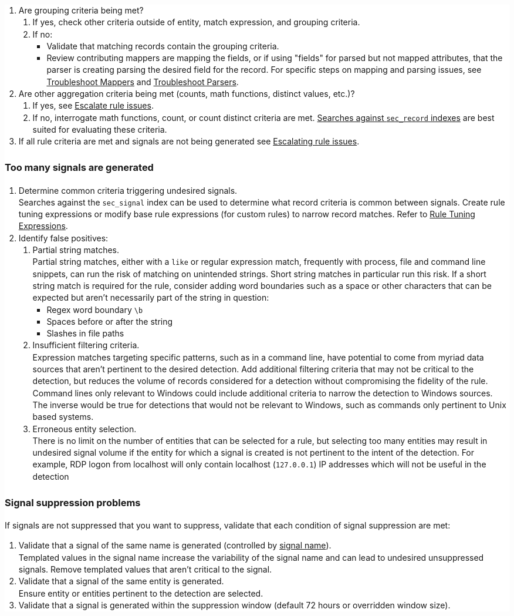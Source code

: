 1. Are grouping criteria being met?
    1. If yes, check other criteria outside of entity, match expression, and grouping criteria.
    1. If no:
       * Validate that matching records contain the grouping criteria.
       * Review contributing mappers are mapping the fields, or if using "fields" for parsed but not mapped attributes, that the parser is creating parsing the desired field for the record. For specific steps on mapping and parsing issues, see [Troubleshoot Mappers](/docs/cse/troubleshoot/troubleshoot-mappers/) and [Troubleshoot Parsers](/docs/cse/troubleshoot/troubleshoot-parsers/).
1. Are other aggregation criteria being met (counts, math functions, distinct values, etc.)?
    1. If yes, see [Escalate rule issues](#escalate-rule-issues).
    1. If no, interrogate math functions, count, or count distinct criteria are met. [Searches against `sec_record` indexes](#records-index) are best suited for evaluating these criteria.
1. If all rule criteria are met and signals are not being generated see [Escalating rule issues](#escalating-rule-issues).

### Too many signals are generated

1. Determine common criteria triggering undesired signals.
   <br/>Searches against the `sec_signal` index can be used to determine what record criteria is common between signals. Create rule tuning expressions or modify base rule expressions (for custom rules) to narrow record matches. Refer to [Rule Tuning Expressions](/docs/cse/rules/rule-tuning-expressions/).
1. Identify false positives:
    1. Partial string matches.
    <br/> Partial string matches, either with a `like` or regular expression match, frequently with process, file and command line snippets, can run the risk of matching on unintended strings. Short string matches in particular run this risk. If a short string match is required for the rule, consider adding word boundaries such as a space or other characters that can be expected but aren’t necessarily part of the string in question:
       * Regex word boundary `\b` 
       * Spaces before or after the string
       * Slashes in file paths
    1. Insufficient filtering criteria.
       <br/>Expression matches targeting specific patterns, such as in a command line, have potential to come from myriad data sources that aren’t pertinent to the desired detection. Add additional filtering criteria that may not be critical to the detection, but reduces the volume of records considered for a detection without compromising the fidelity of the rule. Command lines only relevant to Windows could include additional criteria to narrow the detection to Windows sources. The inverse would be true for detections that would not be relevant to Windows, such as commands only pertinent to Unix based systems.
    1. Erroneous entity selection. 
    <br/>There is no limit on the number of entities that can be selected for a rule, but selecting too many entities may result in undesired signal volume if the entity for which a signal is created is not pertinent to the intent of the detection. For example, RDP logon from localhost will only contain localhost (`127.0.0.1`) IP addresses which will not be useful in the detection

### Signal suppression problems

If signals are not suppressed that you want to suppress, validate that each condition of signal suppression are met:
1. Validate that a signal of the same name is generated (controlled by [signal name](#signal-name)). 
<br/>Templated values in the signal name increase the variability of the signal name and can lead to undesired unsuppressed signals. Remove templated values that aren’t critical to the signal.
1. Validate that a signal of the same entity is generated. 
<br/>Ensure entity or entities pertinent to the detection are selected.
1. Validate that a signal is generated within the suppression window (default 72 hours or overridden window size).
